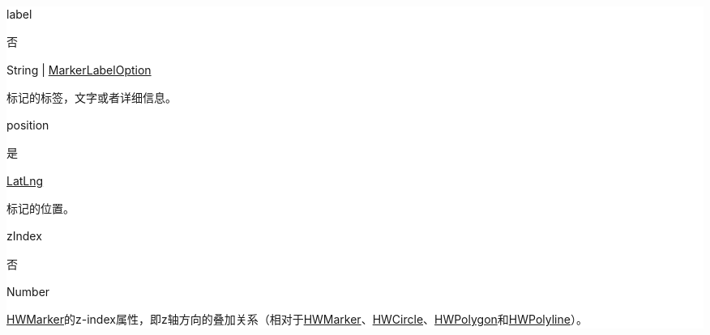 <tr id="r9a2f123af87e43c082051fd292e70d1b"><td class="cellrowborder" valign="top" width="18.5%" headers="mcps1.1.5.1.1 "><p id="a97ab58a464a842f2a986c66dfb61586b"><a name="a97ab58a464a842f2a986c66dfb61586b"></a><a name="a97ab58a464a842f2a986c66dfb61586b"></a>label</p>
</td>
<td class="cellrowborder" valign="top" width="14.000000000000002%" headers="mcps1.1.5.1.2 "><p id="p39220316367"><a name="p39220316367"></a><a name="p39220316367"></a>否</p>
</td>
<td class="cellrowborder" valign="top" width="22.86%" headers="mcps1.1.5.1.3 "><p id="ad906998c9a7641b096936f8d559b1432"><a name="ad906998c9a7641b096936f8d559b1432"></a><a name="ad906998c9a7641b096936f8d559b1432"></a>String | <a href="#s68f99f7a5787475dbe502ecf9a107d48">MarkerLabelOption</a></p>
</td>
<td class="cellrowborder" valign="top" width="44.64%" headers="mcps1.1.5.1.4 "><p id="a64c9f2f184484a0a85678767f937524d"><a name="a64c9f2f184484a0a85678767f937524d"></a><a name="a64c9f2f184484a0a85678767f937524d"></a>标记的标签，文字或者详细信息。</p>
</td>
</tr>
<tr id="r13e11f765ccc422184c095c817064e90"><td class="cellrowborder" valign="top" width="18.5%" headers="mcps1.1.5.1.1 "><p id="a7ab186ae2f4b4a62842cbde015761599"><a name="a7ab186ae2f4b4a62842cbde015761599"></a><a name="a7ab186ae2f4b4a62842cbde015761599"></a>position</p>
</td>
<td class="cellrowborder" valign="top" width="14.000000000000002%" headers="mcps1.1.5.1.2 "><p id="ac9c61a2416e34a6aa89dcc293a56b1cc"><a name="ac9c61a2416e34a6aa89dcc293a56b1cc"></a><a name="ac9c61a2416e34a6aa89dcc293a56b1cc"></a>是</p>
</td>
<td class="cellrowborder" valign="top" width="22.86%" headers="mcps1.1.5.1.3 "><p id="aa007b2b50a604b4ea94141a48ff9d539"><a name="aa007b2b50a604b4ea94141a48ff9d539"></a><a name="aa007b2b50a604b4ea94141a48ff9d539"></a><a href="js-params.md#s45373a8938e040ca9f46c78f4283b385">LatLng</a></p>
</td>
<td class="cellrowborder" valign="top" width="44.64%" headers="mcps1.1.5.1.4 "><p id="a80cd7997258f4121b3721199ac24eccf"><a name="a80cd7997258f4121b3721199ac24eccf"></a><a name="a80cd7997258f4121b3721199ac24eccf"></a>标记的位置。</p>
</td>
</tr>
<tr id="r5e2d5472a40c44c29f9fbc45ed8d3f58"><td class="cellrowborder" valign="top" width="18.5%" headers="mcps1.1.5.1.1 "><p id="a9648207b705b4e48b2e682f7b1cd456b"><a name="a9648207b705b4e48b2e682f7b1cd456b"></a><a name="a9648207b705b4e48b2e682f7b1cd456b"></a>zIndex</p>
</td>
<td class="cellrowborder" valign="top" width="14.000000000000002%" headers="mcps1.1.5.1.2 "><p id="p1977116321367"><a name="p1977116321367"></a><a name="p1977116321367"></a>否</p>
</td>
<td class="cellrowborder" valign="top" width="22.86%" headers="mcps1.1.5.1.3 "><p id="ac1aae9496a1043e59703d0e86de3920e"><a name="ac1aae9496a1043e59703d0e86de3920e"></a><a name="ac1aae9496a1043e59703d0e86de3920e"></a>Number</p>
</td>
<td class="cellrowborder" valign="top" width="44.64%" headers="mcps1.1.5.1.4 "><p id="a2ae8a107398a4840979cc6378ee88648"><a name="a2ae8a107398a4840979cc6378ee88648"></a><a name="a2ae8a107398a4840979cc6378ee88648"></a><a href="js-hwmarker.md">HWMarker</a>的z-index属性，即z轴方向的叠加关系（相对于<a href="js-hwmarker.md">HWMarker</a>、<a href="js-hwcircle.md">HWCircle</a>、<a href="js-hwpolygon.md">HWPolygon</a>和<a href="js-hwpolyline.md">HWPolyline</a>）。</p>
</td>
</tr>
</tbody>
</table>
